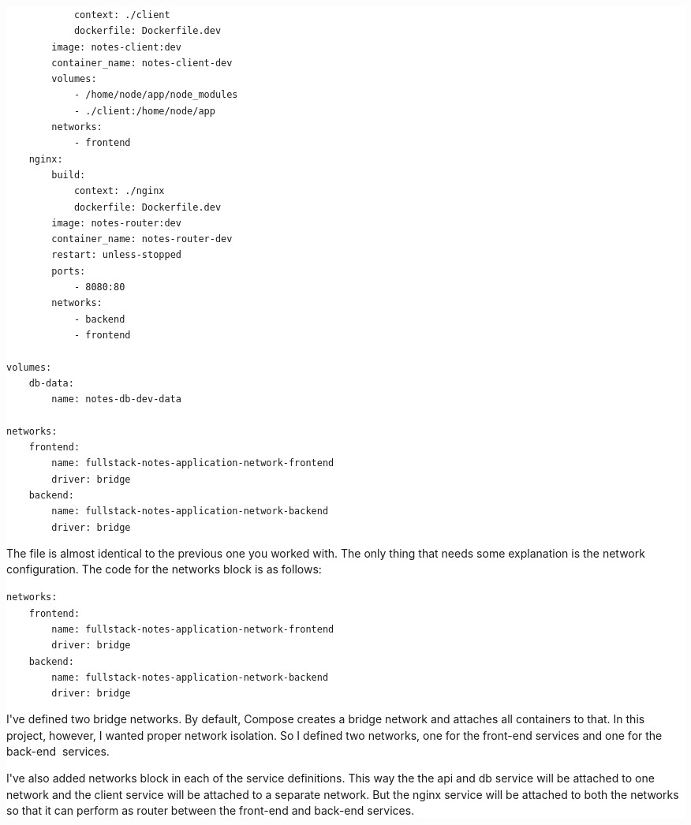 ```bash
            context: ./client
            dockerfile: Dockerfile.dev
        image: notes-client:dev
        container_name: notes-client-dev
        volumes: 
            - /home/node/app/node_modules
            - ./client:/home/node/app
        networks:
            - frontend
    nginx:
        build:
            context: ./nginx
            dockerfile: Dockerfile.dev
        image: notes-router:dev
        container_name: notes-router-dev
        restart: unless-stopped
        ports: 
            - 8080:80
        networks:
            - backend
            - frontend

volumes:
    db-data:
        name: notes-db-dev-data

networks: 
    frontend:
        name: fullstack-notes-application-network-frontend
        driver: bridge
    backend:
        name: fullstack-notes-application-network-backend
        driver: bridge

```
The file is almost identical to the previous one you worked with. The only thing that needs some explanation is the network configuration. The code for the networks block is as follows:
```bash
networks: 
    frontend:
        name: fullstack-notes-application-network-frontend
        driver: bridge
    backend:
        name: fullstack-notes-application-network-backend
        driver: bridge
```
I've defined two bridge networks. By default, Compose creates a bridge network and attaches all containers to that. In this project, however, I wanted proper network isolation. So I defined two networks, one for the front-end services and one for the back-end  services.

I've also added networks block in each of the service definitions. This way the the api and db service will be attached to one network and the client service will be attached to a separate network. But the nginx service will be attached to both the networks so that it can perform as router between the front-end and back-end services.
